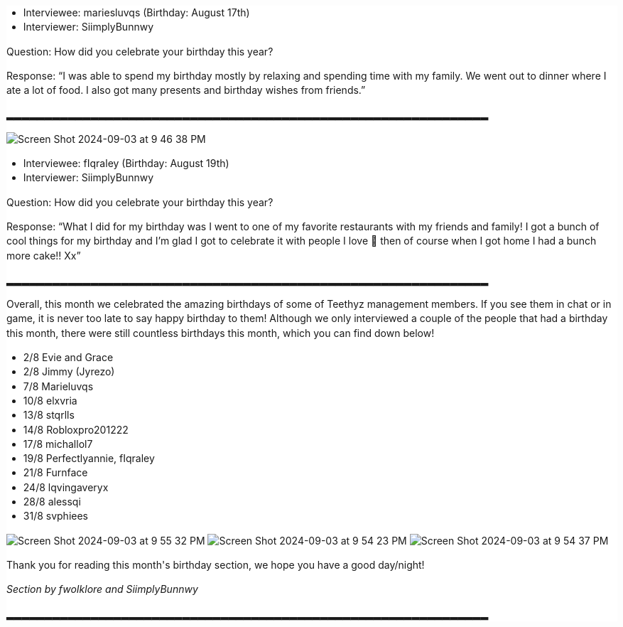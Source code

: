 
- Interviewee: mariesluvqs (Birthday: August 17th)
- Interviewer: SiimplyBunnwy

Question: How did you celebrate your birthday this year?

Response: “I was able to spend my birthday mostly by relaxing and spending time with my family. We went out to dinner where I ate a lot of food. I also got many presents and birthday wishes from friends.”

▂▂▂▂▂▂▂▂▂▂▂▂▂▂▂▂▂▂▂▂▂▂▂▂▂▂▂▂▂▂▂▂▂▂▂▂▂▂▂▂▂▂▂▂▂▂▂▂▂▂▂▂▂▂▂▂▂▂▂▂▂▂▂


<img width="391" alt="Screen Shot 2024-09-03 at 9 46 38 PM" src="https://github.com/user-attachments/assets/323d81e2-6c32-484d-8062-df22ae5cd7f6">


- Interviewee: fIqraley (Birthday: August 19th)
- Interviewer: SiimplyBunnwy

Question: How did you celebrate your birthday this year?

Response: “What I did for my birthday was I went to one of my favorite restaurants with my friends and family! I got a bunch of cool things for my birthday and I’m glad I got to celebrate it with people I love 🙂 then of course when I got home I had a bunch more cake!! Xx”

▂▂▂▂▂▂▂▂▂▂▂▂▂▂▂▂▂▂▂▂▂▂▂▂▂▂▂▂▂▂▂▂▂▂▂▂▂▂▂▂▂▂▂▂▂▂▂▂▂▂▂▂▂▂▂▂▂▂▂▂▂▂▂

Overall, this month we celebrated the amazing birthdays of some of Teethyz management members. If you see them in chat or in game, it is never too late to say happy birthday to them! Although we only interviewed a couple of the people that had a birthday this month, there were still countless birthdays this month, which you can find down below!

- 2/8 Evie and Grace
- 2/8 Jimmy (Jyrezo)
- 7/8 Marieluvqs
- 10/8 elxvria
- 13/8 stqrlls
- 14/8 Robloxpro201222
- 17/8 michallol7
- 19/8 Perfectlyannie, fIqraley
- 21/8 Furnface
- 24/8 lqvingaveryx
- 28/8 alessqi
- 31/8 svphiees


<img width="427" alt="Screen Shot 2024-09-03 at 9 55 32 PM" src="https://github.com/user-attachments/assets/6a9a91c2-fb75-4699-a829-0d6fd8d32abc">
<img width="427" alt="Screen Shot 2024-09-03 at 9 54 23 PM" src="https://github.com/user-attachments/assets/11638881-1ded-4013-b0a9-51da52d862e6">
<img width="427" alt="Screen Shot 2024-09-03 at 9 54 37 PM" src="https://github.com/user-attachments/assets/290aeab9-6ee7-4042-ad3d-99a291a5b880">


Thank you for reading this month's birthday section, we hope you have a good day/night!

  *Section by fwoIklore and SiimplyBunnwy*

▂▂▂▂▂▂▂▂▂▂▂▂▂▂▂▂▂▂▂▂▂▂▂▂▂▂▂▂▂▂▂▂▂▂▂▂▂▂▂▂▂▂▂▂▂▂▂▂▂▂▂▂▂▂▂▂▂▂▂▂▂▂▂

